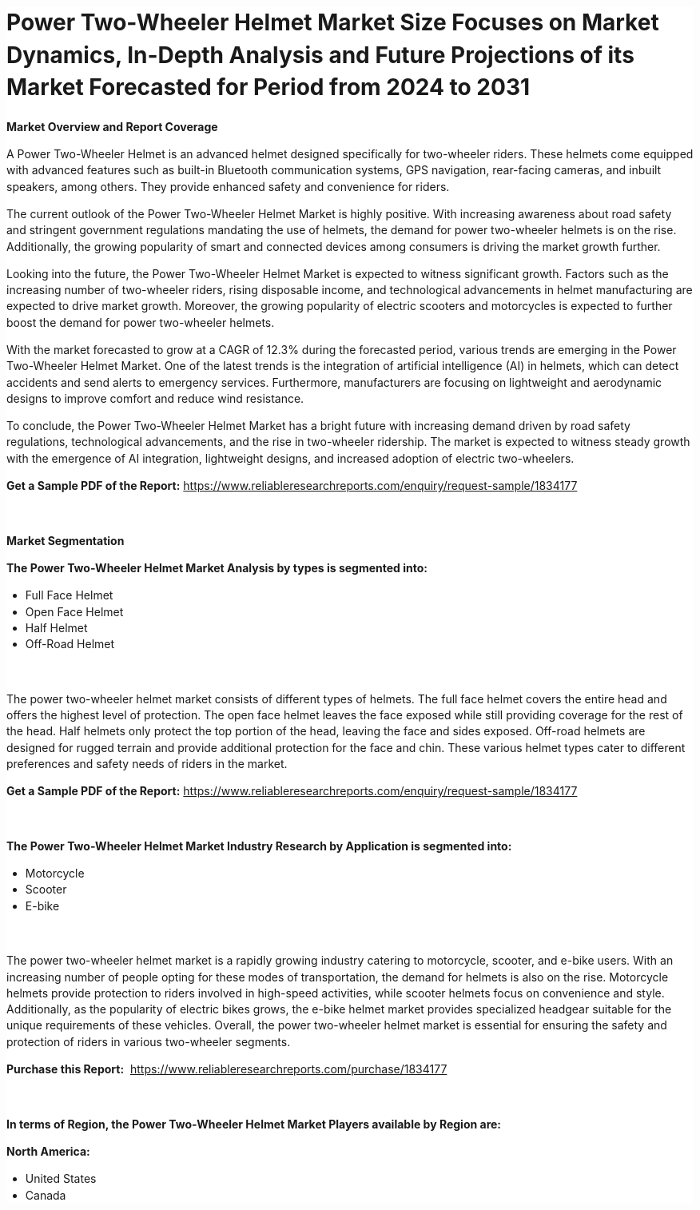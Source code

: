 <p><h1>Power Two-Wheeler Helmet Market Size Focuses on Market Dynamics, In-Depth Analysis and Future Projections of its Market Forecasted for Period from 2024 to 2031</h1></p><p><strong>Market Overview and Report Coverage</strong></p>
<p><p>A Power Two-Wheeler Helmet is an advanced helmet designed specifically for two-wheeler riders. These helmets come equipped with advanced features such as built-in Bluetooth communication systems, GPS navigation, rear-facing cameras, and inbuilt speakers, among others. They provide enhanced safety and convenience for riders.</p><p>The current outlook of the Power Two-Wheeler Helmet Market is highly positive. With increasing awareness about road safety and stringent government regulations mandating the use of helmets, the demand for power two-wheeler helmets is on the rise. Additionally, the growing popularity of smart and connected devices among consumers is driving the market growth further.</p><p>Looking into the future, the Power Two-Wheeler Helmet Market is expected to witness significant growth. Factors such as the increasing number of two-wheeler riders, rising disposable income, and technological advancements in helmet manufacturing are expected to drive market growth. Moreover, the growing popularity of electric scooters and motorcycles is expected to further boost the demand for power two-wheeler helmets.</p><p>With the market forecasted to grow at a CAGR of 12.3% during the forecasted period, various trends are emerging in the Power Two-Wheeler Helmet Market. One of the latest trends is the integration of artificial intelligence (AI) in helmets, which can detect accidents and send alerts to emergency services. Furthermore, manufacturers are focusing on lightweight and aerodynamic designs to improve comfort and reduce wind resistance.</p><p>To conclude, the Power Two-Wheeler Helmet Market has a bright future with increasing demand driven by road safety regulations, technological advancements, and the rise in two-wheeler ridership. The market is expected to witness steady growth with the emergence of AI integration, lightweight designs, and increased adoption of electric two-wheelers.</p></p>
<p><strong>Get a Sample PDF of the Report:</strong> <a href="https://www.reliableresearchreports.com/enquiry/request-sample/1834177">https://www.reliableresearchreports.com/enquiry/request-sample/1834177</a></p>
<p>&nbsp;</p>
<p><strong>Market Segmentation</strong></p>
<p><strong>The Power Two-Wheeler Helmet Market Analysis by types is segmented into:</strong></p>
<p><ul><li>Full Face Helmet</li><li>Open Face Helmet</li><li>Half Helmet</li><li>Off-Road Helmet</li></ul></p>
<p>&nbsp;</p>
<p><p>The power two-wheeler helmet market consists of different types of helmets. The full face helmet covers the entire head and offers the highest level of protection. The open face helmet leaves the face exposed while still providing coverage for the rest of the head. Half helmets only protect the top portion of the head, leaving the face and sides exposed. Off-road helmets are designed for rugged terrain and provide additional protection for the face and chin. These various helmet types cater to different preferences and safety needs of riders in the market.</p></p>
<p><strong>Get a Sample PDF of the Report:</strong>&nbsp;<a href="https://www.reliableresearchreports.com/enquiry/request-sample/1834177">https://www.reliableresearchreports.com/enquiry/request-sample/1834177</a></p>
<p>&nbsp;</p>
<p><strong>The Power Two-Wheeler Helmet Market Industry Research by Application is segmented into:</strong></p>
<p><ul><li>Motorcycle</li><li>Scooter</li><li>E-bike</li></ul></p>
<p>&nbsp;</p>
<p><p>The power two-wheeler helmet market is a rapidly growing industry catering to motorcycle, scooter, and e-bike users. With an increasing number of people opting for these modes of transportation, the demand for helmets is also on the rise. Motorcycle helmets provide protection to riders involved in high-speed activities, while scooter helmets focus on convenience and style. Additionally, as the popularity of electric bikes grows, the e-bike helmet market provides specialized headgear suitable for the unique requirements of these vehicles. Overall, the power two-wheeler helmet market is essential for ensuring the safety and protection of riders in various two-wheeler segments.</p></p>
<p><strong>Purchase this Report:</strong>&nbsp; <a href="https://www.reliableresearchreports.com/purchase/1834177">https://www.reliableresearchreports.com/purchase/1834177</a></p>
<p>&nbsp;</p>
<p><strong>In terms of Region, the Power Two-Wheeler Helmet Market Players available by Region are:</strong></p>
<p>
    <p> <strong> North America: </strong>
        <ul>
            <li>United States</li>
            <li>Canada</li>
        </ul>